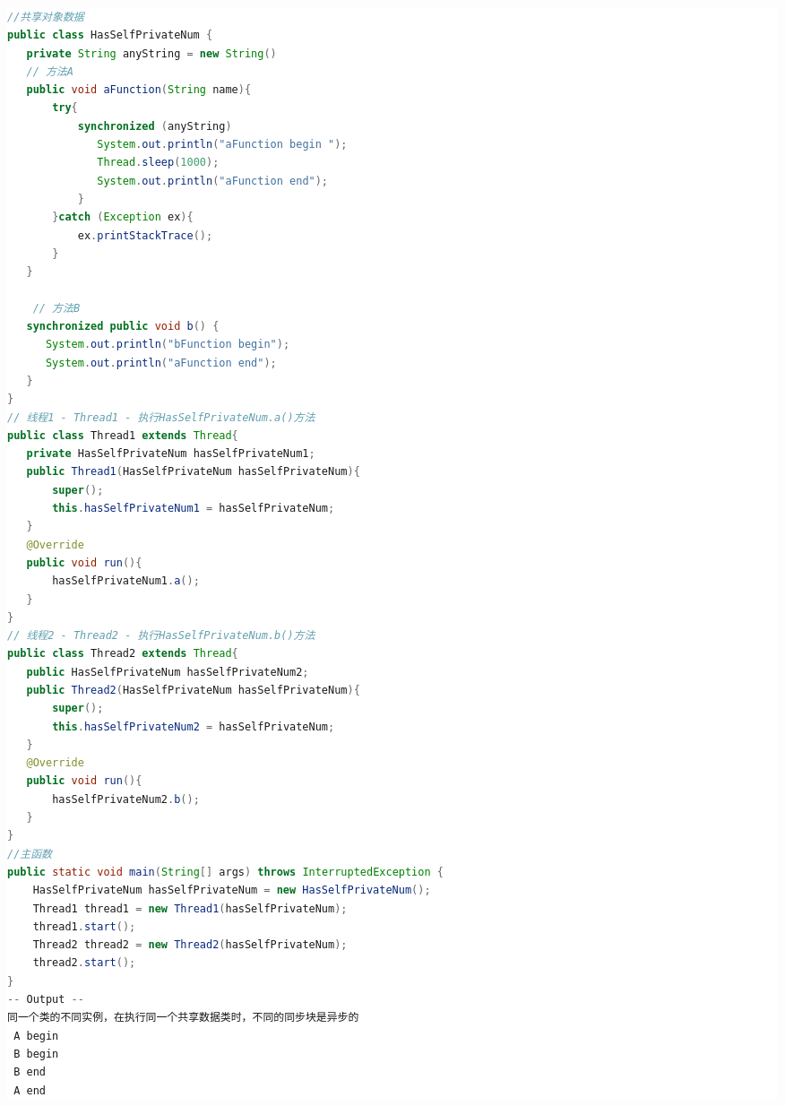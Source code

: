 ```java
//共享对象数据
public class HasSelfPrivateNum {
   private String anyString = new String()
   // 方法A
   public void aFunction(String name){
       try{
           synchronized (anyString) 
              System.out.println("aFunction begin ");
              Thread.sleep(1000);
              System.out.println("aFunction end");
           }
       }catch (Exception ex){
           ex.printStackTrace();
       }
   }

 	// 方法B
   synchronized public void b() {
      System.out.println("bFunction begin");
      System.out.println("aFunction end");
   }
}
// 线程1 - Thread1 - 执行HasSelfPrivateNum.a()方法
public class Thread1 extends Thread{
   private HasSelfPrivateNum hasSelfPrivateNum1;
   public Thread1(HasSelfPrivateNum hasSelfPrivateNum){
       super();
       this.hasSelfPrivateNum1 = hasSelfPrivateNum;
   }
   @Override
   public void run(){
       hasSelfPrivateNum1.a();
   }
}
// 线程2 - Thread2 - 执行HasSelfPrivateNum.b()方法
public class Thread2 extends Thread{
   public HasSelfPrivateNum hasSelfPrivateNum2;
   public Thread2(HasSelfPrivateNum hasSelfPrivateNum){
       super();
       this.hasSelfPrivateNum2 = hasSelfPrivateNum;
   }
   @Override
   public void run(){
       hasSelfPrivateNum2.b();
   }
}
//主函数
public static void main(String[] args) throws InterruptedException {
    HasSelfPrivateNum hasSelfPrivateNum = new HasSelfPrivateNum();
    Thread1 thread1 = new Thread1(hasSelfPrivateNum);
    thread1.start();
    Thread2 thread2 = new Thread2(hasSelfPrivateNum);
    thread2.start();
}
-- Output --
同一个类的不同实例，在执行同一个共享数据类时，不同的同步块是异步的
 A begin
 B begin
 B end
 A end
```
